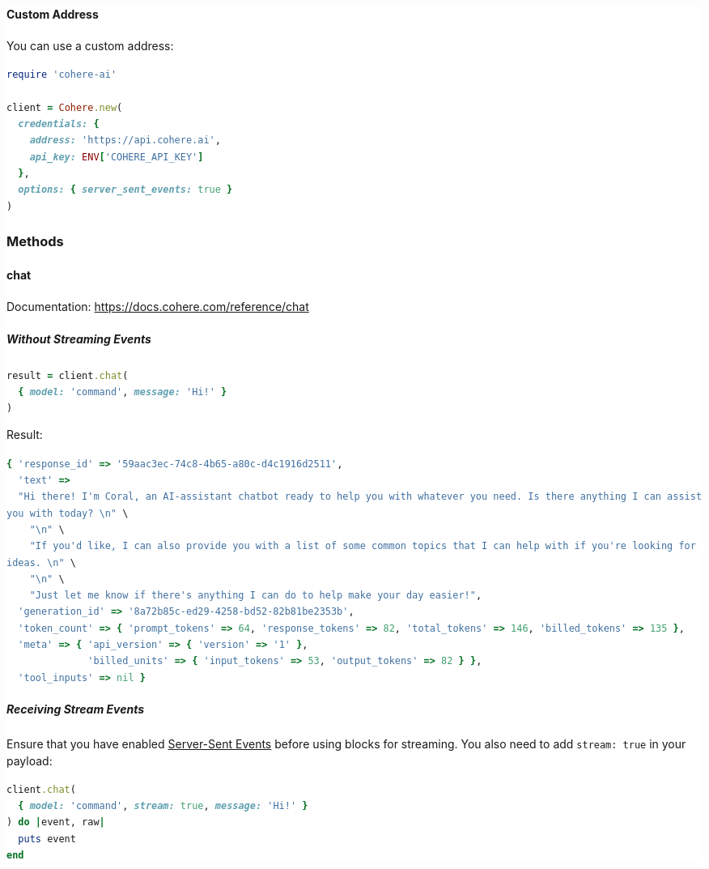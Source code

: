 #### Custom Address

You can use a custom address:

```ruby
require 'cohere-ai'

client = Cohere.new(
  credentials: {
    address: 'https://api.cohere.ai',
    api_key: ENV['COHERE_API_KEY']
  },
  options: { server_sent_events: true }
)
```

### Methods

#### chat

Documentation: https://docs.cohere.com/reference/chat

##### Without Streaming Events

```ruby
result = client.chat(
  { model: 'command', message: 'Hi!' }
)
```

Result:
```ruby
{ 'response_id' => '59aac3ec-74c8-4b65-a80c-d4c1916d2511',
  'text' =>
  "Hi there! I'm Coral, an AI-assistant chatbot ready to help you with whatever you need. Is there anything I can assist you with today? \n" \
    "\n" \
    "If you'd like, I can also provide you with a list of some common topics that I can help with if you're looking for ideas. \n" \
    "\n" \
    "Just let me know if there's anything I can do to help make your day easier!",
  'generation_id' => '8a72b85c-ed29-4258-bd52-82b81be2353b',
  'token_count' => { 'prompt_tokens' => 64, 'response_tokens' => 82, 'total_tokens' => 146, 'billed_tokens' => 135 },
  'meta' => { 'api_version' => { 'version' => '1' },
              'billed_units' => { 'input_tokens' => 53, 'output_tokens' => 82 } },
  'tool_inputs' => nil }
```

##### Receiving Stream Events

Ensure that you have enabled [Server-Sent Events](#streaming-and-server-sent-events-sse) before using blocks for streaming. You also need to add `stream: true` in your payload:

```ruby
client.chat(
  { model: 'command', stream: true, message: 'Hi!' }
) do |event, raw|
  puts event
end
```
